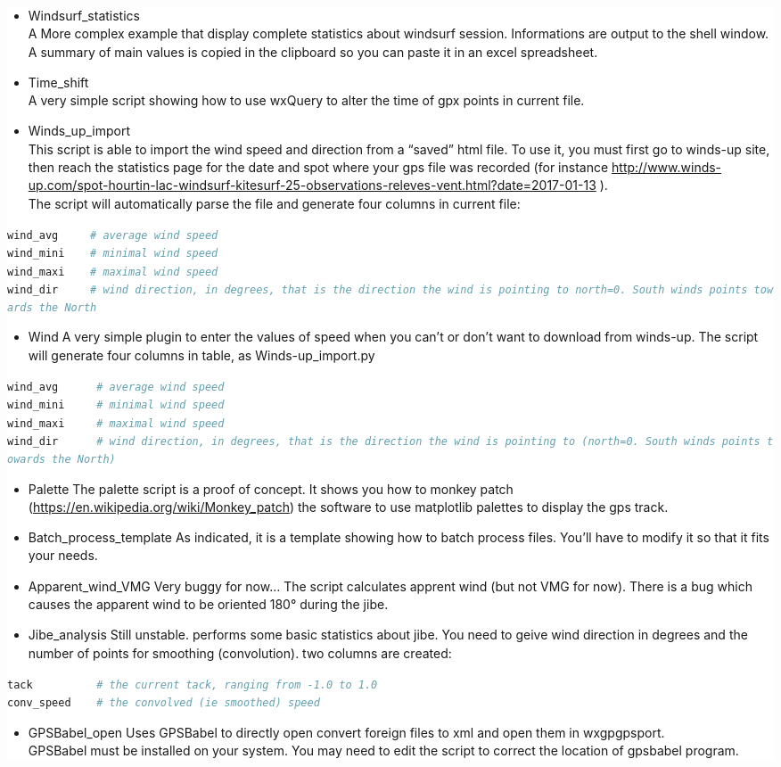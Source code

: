 - Windsurf_statistics  
A More complex example that display complete statistics about windsurf session. Informations are output to the shell window. A summary of main values is copied in the clipboard so you can paste it in an excel spreadsheet.

- Time_shift  
A very simple script showing how to use wxQuery to alter the time of gpx points in current file.

- Winds_up_import  
This script is able to import the wind speed and direction from a “saved” html file. To use it, you must first go to winds-up site, then reach the statistics page for the date and spot where your gps file was recorded (for instance http://www.winds-up.com/spot-hourtin-lac-windsurf-kitesurf-25-observations-releves-vent.html?date=2017-01-13 ).  
The script will automatically parse the file and generate four columns in current file:  
```python
wind_avg     # average wind speed  
wind_mini    # minimal wind speed  
wind_maxi    # maximal wind speed  
wind_dir     # wind direction, in degrees, that is the direction the wind is pointing to north=0. South winds points towards the North
```

- Wind
A very simple plugin to enter the values of speed when you can’t or don’t want to download from winds-up. 
The script will generate four columns in table, as  Winds-up_import.py
```python
wind_avg      # average wind speed  
wind_mini     # minimal wind speed  
wind_maxi     # maximal wind speed  
wind_dir      # wind direction, in degrees, that is the direction the wind is pointing to (north=0. South winds points towards the North)
```

- Palette
The palette script is a proof of concept. It shows you how to monkey patch (https://en.wikipedia.org/wiki/Monkey_patch) the software to use matplotlib palettes to display the gps track.

- Batch_process_template
As indicated, it is a template showing how to batch process files. You’ll have to modify it so that it fits your needs.

- Apparent_wind_VMG
Very buggy for now… The script calculates apprent wind (but not VMG for now). There is a bug which causes the apparent wind to be oriented 180° during the jibe.

- Jibe_analysis
Still unstable. performs some basic statistics about jibe. You need to geive wind direction in degrees and the number of points for smoothing (convolution).
two columns are created:
```python
tack          # the current tack, ranging from -1.0 to 1.0   
conv_speed    # the convolved (ie smoothed) speed
```  

- GPSBabel_open
Uses GPSBabel to directly open convert foreign files to xml and open them in wxgpgpsport.  
GPSBabel must be installed on your system.
You may need to edit the script to correct the location of gpsbabel program.  
